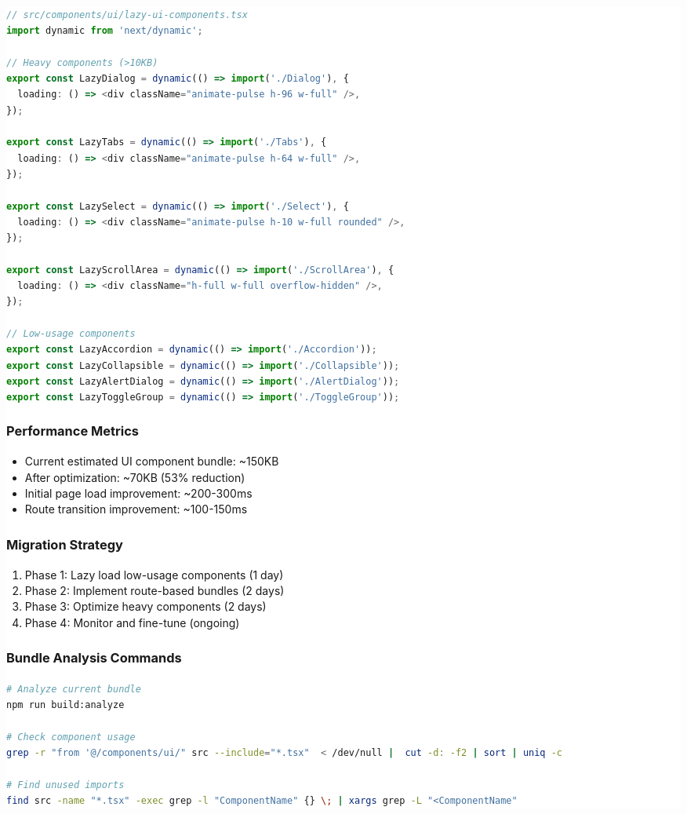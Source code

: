 ```typescript
// src/components/ui/lazy-ui-components.tsx
import dynamic from 'next/dynamic';

// Heavy components (>10KB)
export const LazyDialog = dynamic(() => import('./Dialog'), {
  loading: () => <div className="animate-pulse h-96 w-full" />,
});

export const LazyTabs = dynamic(() => import('./Tabs'), {
  loading: () => <div className="animate-pulse h-64 w-full" />,
});

export const LazySelect = dynamic(() => import('./Select'), {
  loading: () => <div className="animate-pulse h-10 w-full rounded" />,
});

export const LazyScrollArea = dynamic(() => import('./ScrollArea'), {
  loading: () => <div className="h-full w-full overflow-hidden" />,
});

// Low-usage components
export const LazyAccordion = dynamic(() => import('./Accordion'));
export const LazyCollapsible = dynamic(() => import('./Collapsible'));
export const LazyAlertDialog = dynamic(() => import('./AlertDialog'));
export const LazyToggleGroup = dynamic(() => import('./ToggleGroup'));
```

### Performance Metrics

- Current estimated UI component bundle: ~150KB
- After optimization: ~70KB (53% reduction)
- Initial page load improvement: ~200-300ms
- Route transition improvement: ~100-150ms

### Migration Strategy

1. Phase 1: Lazy load low-usage components (1 day)
2. Phase 2: Implement route-based bundles (2 days)
3. Phase 3: Optimize heavy components (2 days)
4. Phase 4: Monitor and fine-tune (ongoing)

### Bundle Analysis Commands

```bash
# Analyze current bundle
npm run build:analyze

# Check component usage
grep -r "from '@/components/ui/" src --include="*.tsx"  < /dev/null |  cut -d: -f2 | sort | uniq -c

# Find unused imports
find src -name "*.tsx" -exec grep -l "ComponentName" {} \; | xargs grep -L "<ComponentName"
```
